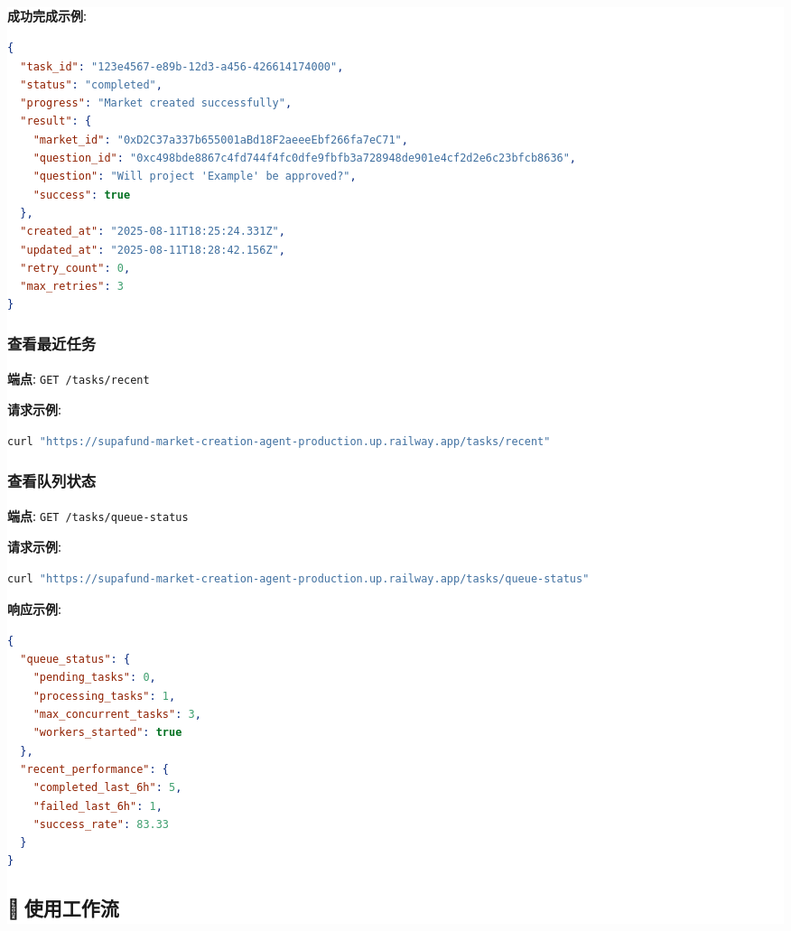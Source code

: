 **成功完成示例**:
```json
{
  "task_id": "123e4567-e89b-12d3-a456-426614174000",
  "status": "completed",
  "progress": "Market created successfully",
  "result": {
    "market_id": "0xD2C37a337b655001aBd18F2aeeeEbf266fa7eC71",
    "question_id": "0xc498bde8867c4fd744f4fc0dfe9fbfb3a728948de901e4cf2d2e6c23bfcb8636",
    "question": "Will project 'Example' be approved?",
    "success": true
  },
  "created_at": "2025-08-11T18:25:24.331Z",
  "updated_at": "2025-08-11T18:28:42.156Z",
  "retry_count": 0,
  "max_retries": 3
}
```

### 查看最近任务

**端点**: `GET /tasks/recent`

**请求示例**:
```bash
curl "https://supafund-market-creation-agent-production.up.railway.app/tasks/recent"
```

### 查看队列状态

**端点**: `GET /tasks/queue-status`

**请求示例**:
```bash
curl "https://supafund-market-creation-agent-production.up.railway.app/tasks/queue-status"
```

**响应示例**:
```json
{
  "queue_status": {
    "pending_tasks": 0,
    "processing_tasks": 1,
    "max_concurrent_tasks": 3,
    "workers_started": true
  },
  "recent_performance": {
    "completed_last_6h": 5,
    "failed_last_6h": 1,
    "success_rate": 83.33
  }
}
```

## 🔄 使用工作流
